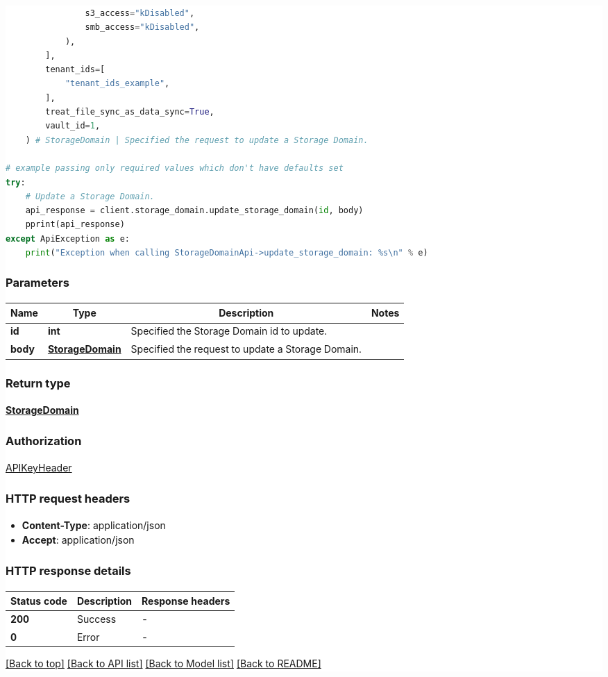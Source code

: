 ```python
                s3_access="kDisabled",
                smb_access="kDisabled",
            ),
        ],
        tenant_ids=[
            "tenant_ids_example",
        ],
        treat_file_sync_as_data_sync=True,
        vault_id=1,
    ) # StorageDomain | Specified the request to update a Storage Domain.

# example passing only required values which don't have defaults set
try:
	# Update a Storage Domain.
	api_response = client.storage_domain.update_storage_domain(id, body)
	pprint(api_response)
except ApiException as e:
	print("Exception when calling StorageDomainApi->update_storage_domain: %s\n" % e)
```


### Parameters

Name | Type | Description  | Notes
------------- | ------------- | ------------- | -------------
 **id** | **int**| Specified the Storage Domain id to update. |
 **body** | [**StorageDomain**](StorageDomain.md)| Specified the request to update a Storage Domain. |

### Return type

[**StorageDomain**](StorageDomain.md)

### Authorization

[APIKeyHeader](../README.md#APIKeyHeader)

### HTTP request headers

 - **Content-Type**: application/json
 - **Accept**: application/json


### HTTP response details
| Status code | Description | Response headers |
|-------------|-------------|------------------|
**200** | Success |  -  |
**0** | Error |  -  |

[[Back to top]](#) [[Back to API list]](../README.md#documentation-for-api-endpoints) [[Back to Model list]](../README.md#documentation-for-models) [[Back to README]](../README.md)

